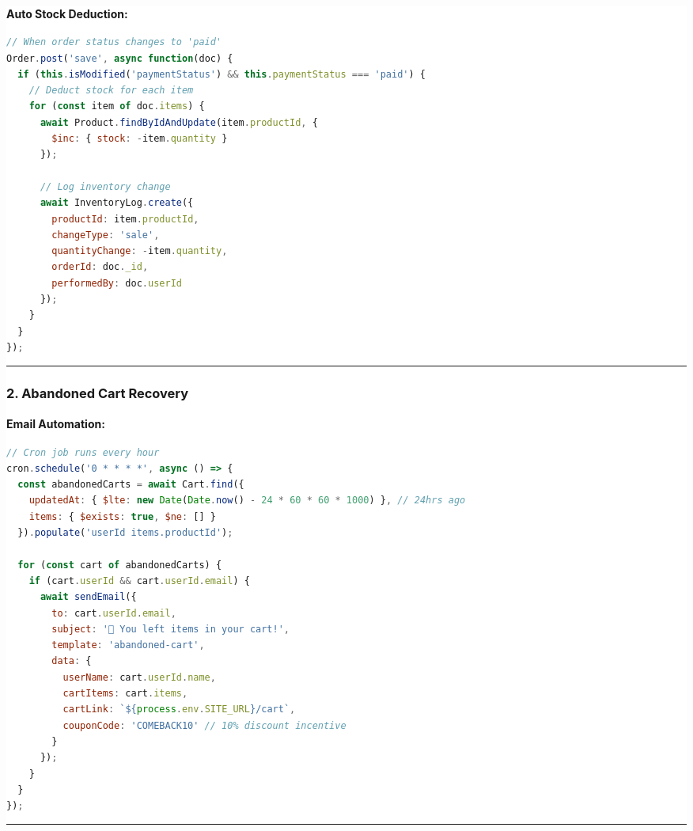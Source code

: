 **Auto Stock Deduction:**
```javascript
// When order status changes to 'paid'
Order.post('save', async function(doc) {
  if (this.isModified('paymentStatus') && this.paymentStatus === 'paid') {
    // Deduct stock for each item
    for (const item of doc.items) {
      await Product.findByIdAndUpdate(item.productId, {
        $inc: { stock: -item.quantity }
      });
      
      // Log inventory change
      await InventoryLog.create({
        productId: item.productId,
        changeType: 'sale',
        quantityChange: -item.quantity,
        orderId: doc._id,
        performedBy: doc.userId
      });
    }
  }
});
```

---

### **2. Abandoned Cart Recovery**

**Email Automation:**
```javascript
// Cron job runs every hour
cron.schedule('0 * * * *', async () => {
  const abandonedCarts = await Cart.find({
    updatedAt: { $lte: new Date(Date.now() - 24 * 60 * 60 * 1000) }, // 24hrs ago
    items: { $exists: true, $ne: [] }
  }).populate('userId items.productId');
  
  for (const cart of abandonedCarts) {
    if (cart.userId && cart.userId.email) {
      await sendEmail({
        to: cart.userId.email,
        subject: '🛒 You left items in your cart!',
        template: 'abandoned-cart',
        data: {
          userName: cart.userId.name,
          cartItems: cart.items,
          cartLink: `${process.env.SITE_URL}/cart`,
          couponCode: 'COMEBACK10' // 10% discount incentive
        }
      });
    }
  }
});
```

---